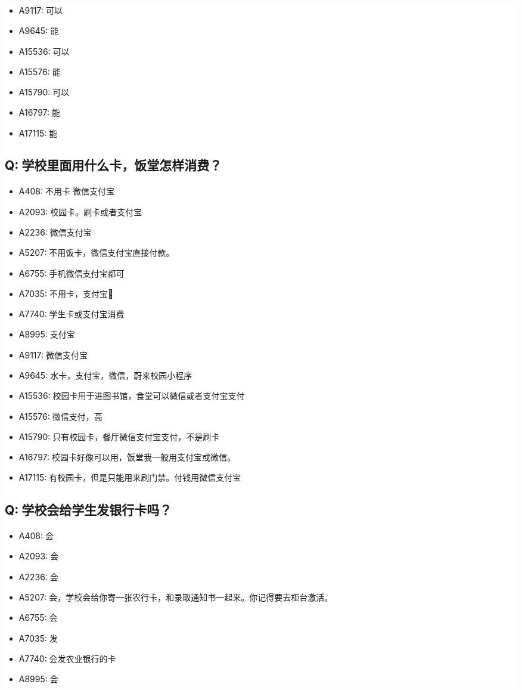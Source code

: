 - A9117: 可以

- A9645: 能

- A15536: 可以

- A15576: 能

- A15790: 可以

- A16797: 能

- A17115: 能

## Q: 学校里面用什么卡，饭堂怎样消费？

- A408: 不用卡 微信支付宝

- A2093: 校园卡。刷卡或者支付宝

- A2236: 微信支付宝

- A5207: 不用饭卡，微信支付宝直接付款。

- A6755: 手机微信支付宝都可

- A7035: 不用卡，支付宝🌚

- A7740: 学生卡或支付宝消费

- A8995: 支付宝

- A9117: 微信支付宝

- A9645: 水卡，支付宝，微信，蔚来校园小程序

- A15536: 校园卡用于进图书馆，食堂可以微信或者支付宝支付

- A15576: 微信支付，高

- A15790: 只有校园卡，餐厅微信支付宝支付，不是刷卡

- A16797: 校园卡好像可以用，饭堂我一般用支付宝或微信。

- A17115: 有校园卡，但是只能用来刷门禁。付钱用微信支付宝

## Q: 学校会给学生发银行卡吗？

- A408: 会

- A2093: 会

- A2236: 会

- A5207: 会，学校会给你寄一张农行卡，和录取通知书一起来。你记得要去柜台激活。

- A6755: 会

- A7035: 发

- A7740: 会发农业银行的卡

- A8995: 会
